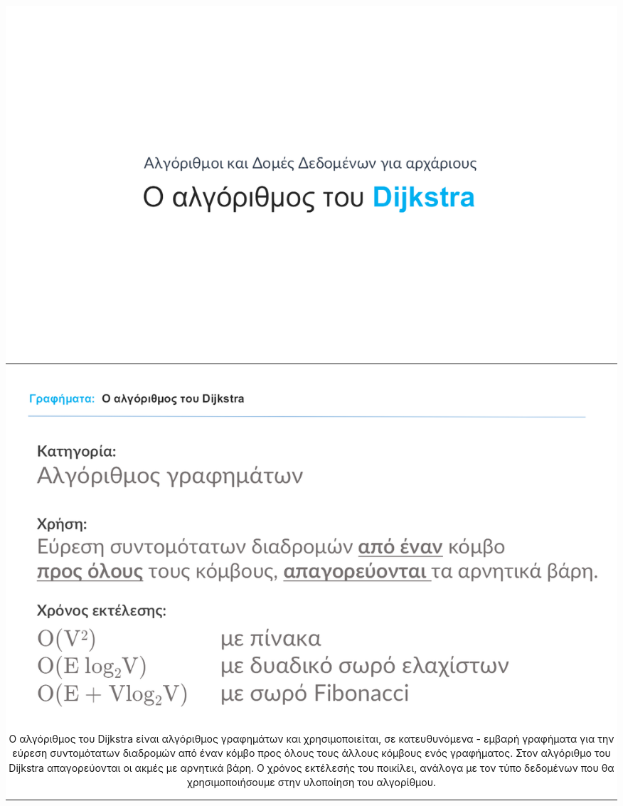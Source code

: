 <div align="center">
  <img src="./img/Slide1.png">
  <hr />

  <img src="./img/Slide2.png">
  <br/>
  <p >Ο αλγόριθμος του Dijkstra είναι αλγόριθμος γραφημάτων και χρησιμοποιείται, σε κατευθυνόμενα - εμβαρή γραφήματα για την εύρεση συντομότατων διαδρομών από έναν κόμβο προς όλους τους άλλους κόμβους ενός γραφήματος. Στον αλγόριθμο του Dijkstra απαγορεύονται οι ακμές με αρνητικά βάρη. Ο χρόνος εκτέλεσής του ποικίλει, ανάλογα με τον τύπο δεδομένων που θα χρησιμοποιήσουμε στην υλοποίηση του αλγορίθμου.<hr />
